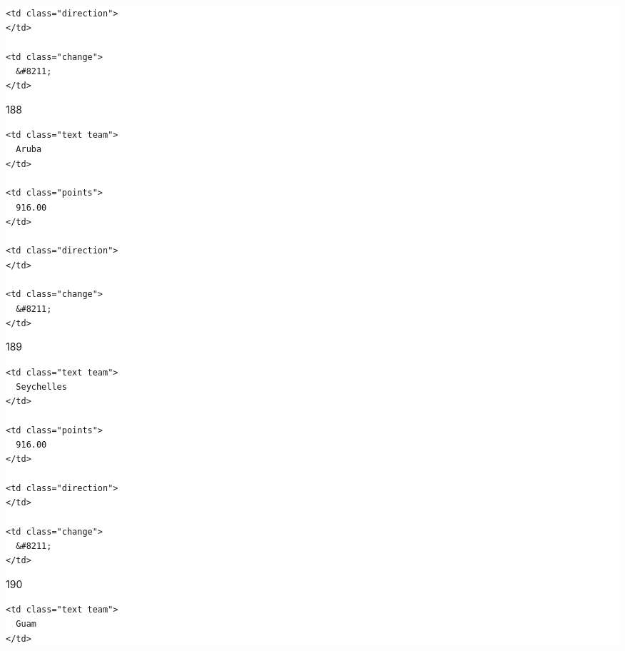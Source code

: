     <td class="direction">
    </td>
    
    <td class="change">
      &#8211;
    </td>
  </tr>
  
  <tr class="even">
    <td class="rank">
      188
    </td>
    
    <td class="text team">
      Aruba
    </td>
    
    <td class="points">
      916.00
    </td>
    
    <td class="direction">
    </td>
    
    <td class="change">
      &#8211;
    </td>
  </tr>
  
  <tr class="odd">
    <td class="rank">
      189
    </td>
    
    <td class="text team">
      Seychelles
    </td>
    
    <td class="points">
      916.00
    </td>
    
    <td class="direction">
    </td>
    
    <td class="change">
      &#8211;
    </td>
  </tr>
  
  <tr class="even">
    <td class="rank">
      190
    </td>
    
    <td class="text team">
      Guam
    </td>
    